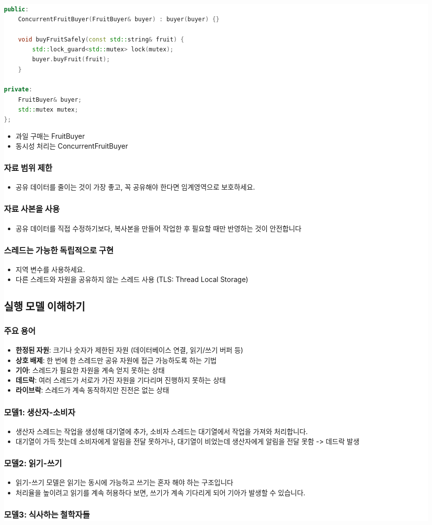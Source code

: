 ```cpp
public:
    ConcurrentFruitBuyer(FruitBuyer& buyer) : buyer(buyer) {}

    void buyFruitSafely(const std::string& fruit) {
        std::lock_guard<std::mutex> lock(mutex);
        buyer.buyFruit(fruit);                   
    }

private:
    FruitBuyer& buyer;
    std::mutex mutex;
};
```
- 과일 구매는 FruitBuyer
- 동시성 처리는 ConcurrentFruitBuyer


### 자료 범위 제한
- 공유 데이터를 줄이는 것이 가장 좋고, 꼭 공유해야 한다면 임계영역으로 보호하세요.

### 자료 사본을 사용
- 공유 데이터를 직접 수정하기보다, 복사본을 만들어 작업한 후 필요할 때만 반영하는 것이 안전합니다

### 스레드는 가능한 독립적으로 구현
- 지역 변수를 사용하세요.
- 다른 스레드와 자원을 공유하지 않는 스레드 사용 (TLS: Thread Local Storage)


## 실행 모델 이해하기

### 주요 용어
- **한정된 자원**: 크기나 숫자가 제한된 자원 (데이터베이스 연결, 읽기/쓰기 버퍼 등)
- **상호 배제**: 한 번에 한 스레드만 공유 자원에 접근 가능하도록 하는 기법
- **기아**: 스레드가 필요한 자원을 계속 얻지 못하는 상태
- **데드락**: 여러 스레드가 서로가 가진 자원을 기다리며 진행하지 못하는 상태
- **라이브락**: 스레드가 계속 동작하지만 진전은 없는 상태

### 모델1: 생산자-소비자
- 생산자 스레드는 작업을 생성해 대기열에 추가, 소비자 스레드는 대기열에서 작업을 가져와 처리합니다.
- 대기열이 가득 찻는데 소비자에게 알림을 전달 못하거나, 대기열이 비었는데 생산자에게 알림을 전달 못함 -> 데드락 발생

### 모델2: 읽기-쓰기
- 읽기-쓰기 모델은 읽기는 동시에 가능하고 쓰기는 혼자 해야 하는 구조입니다
- 처리율을 높이려고 읽기를 계속 허용하다 보면, 쓰기가 계속 기다리게 되어 기아가 발생할 수 있습니다.

### 모델3: 식사하는 철학자들